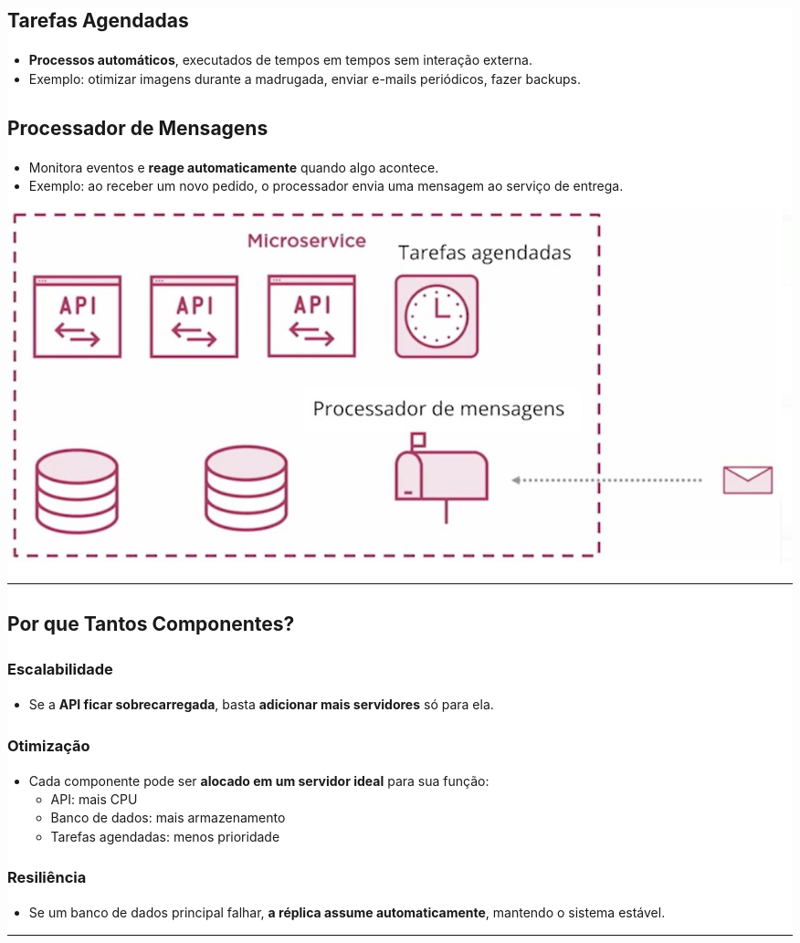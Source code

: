 ## Tarefas Agendadas

- **Processos automáticos**, executados de tempos em tempos sem interação externa.
- Exemplo: otimizar imagens durante a madrugada, enviar e-mails periódicos, fazer backups.

## Processador de Mensagens

- Monitora eventos e **reage automaticamente** quando algo acontece.
- Exemplo: ao receber um novo pedido, o processador envia uma mensagem ao serviço de entrega.

![alt text](images/componentsmicro.png)

---

## Por que Tantos Componentes?

### Escalabilidade
- Se a **API ficar sobrecarregada**, basta **adicionar mais servidores** só para ela.

### Otimização
- Cada componente pode ser **alocado em um servidor ideal** para sua função:
  - API: mais CPU
  - Banco de dados: mais armazenamento
  - Tarefas agendadas: menos prioridade

### Resiliência
- Se um banco de dados principal falhar, **a réplica assume automaticamente**, mantendo o sistema estável.

---
